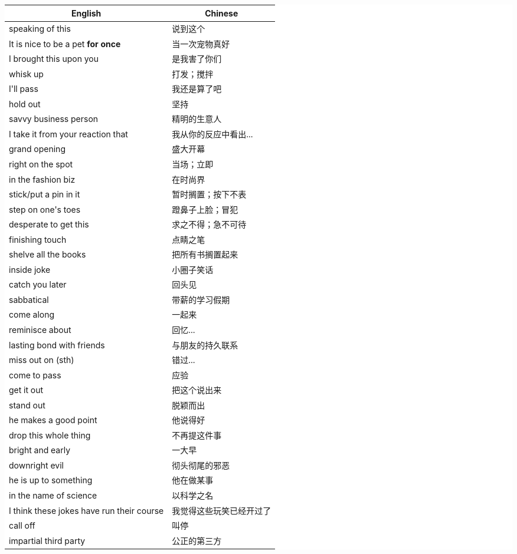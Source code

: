 

| English                                   | Chinese                  |
| ----------------------------------------- | ------------------------ |
| speaking of this                          | 说到这个                 |
| It is nice to be a pet **for once**       | 当一次宠物真好           |
| I brought this upon you                   | 是我害了你们             |
| whisk up                                  | 打发；搅拌               |
| I'll pass                                 | 我还是算了吧             |
| hold out                                  | 坚持                     |
| savvy business person                     | 精明的生意人             |
| I take it from your reaction that         | 我从你的反应中看出...    |
| grand opening                             | 盛大开幕                 |
| right on the spot                         | 当场；立即               |
| in the fashion biz                        | 在时尚界                 |
| stick/put a pin in it                     | 暂时搁置；按下不表       |
| step on one's toes                        | 蹬鼻子上脸；冒犯         |
| desperate to get this                     | 求之不得；急不可待       |
| finishing touch                           | 点睛之笔                 |
| shelve all the books                      | 把所有书搁置起来         |
| inside joke                               | 小圈子笑话               |
| catch you later                           | 回头见                   |
| sabbatical                                | 带薪的学习假期           |
| come along                                | 一起来                   |
| reminisce about                           | 回忆...                  |
| lasting bond with friends                 | 与朋友的持久联系         |
| miss out on (sth)                         | 错过...                  |
| come to pass                              | 应验                     |
| get it out                                | 把这个说出来             |
| stand out                                 | 脱颖而出                 |
| he makes a good point                     | 他说得好                 |
| drop this whole thing                     | 不再提这件事             |
| bright and early                          | 一大早                   |
| downright evil                            | 彻头彻尾的邪恶           |
| he is up to something                     | 他在做某事               |
| in the name of science                    | 以科学之名               |
| I think these jokes have run their course | 我觉得这些玩笑已经开过了 |
| call off                                  | 叫停                     |
| impartial third party                     | 公正的第三方             |